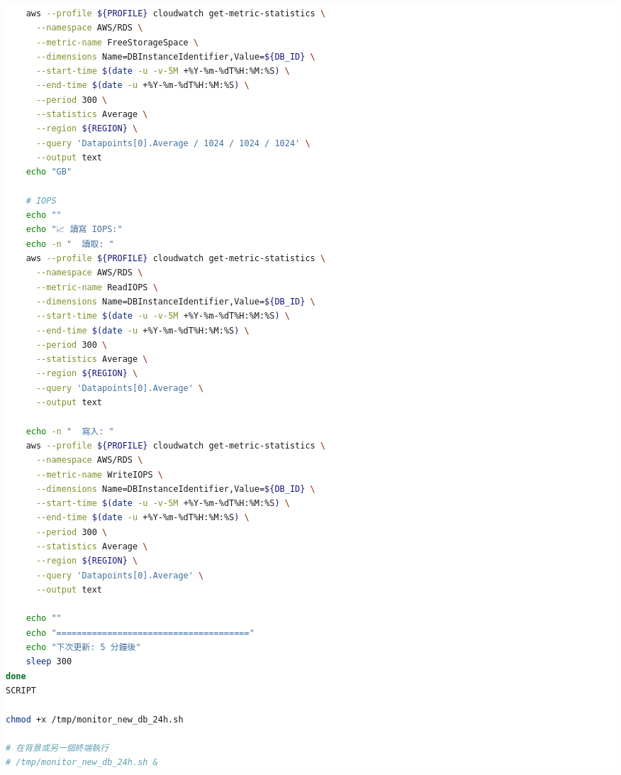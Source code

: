 ```bash
    aws --profile ${PROFILE} cloudwatch get-metric-statistics \
      --namespace AWS/RDS \
      --metric-name FreeStorageSpace \
      --dimensions Name=DBInstanceIdentifier,Value=${DB_ID} \
      --start-time $(date -u -v-5M +%Y-%m-%dT%H:%M:%S) \
      --end-time $(date -u +%Y-%m-%dT%H:%M:%S) \
      --period 300 \
      --statistics Average \
      --region ${REGION} \
      --query 'Datapoints[0].Average / 1024 / 1024 / 1024' \
      --output text
    echo "GB"

    # IOPS
    echo ""
    echo "📈 讀寫 IOPS:"
    echo -n "  讀取: "
    aws --profile ${PROFILE} cloudwatch get-metric-statistics \
      --namespace AWS/RDS \
      --metric-name ReadIOPS \
      --dimensions Name=DBInstanceIdentifier,Value=${DB_ID} \
      --start-time $(date -u -v-5M +%Y-%m-%dT%H:%M:%S) \
      --end-time $(date -u +%Y-%m-%dT%H:%M:%S) \
      --period 300 \
      --statistics Average \
      --region ${REGION} \
      --query 'Datapoints[0].Average' \
      --output text

    echo -n "  寫入: "
    aws --profile ${PROFILE} cloudwatch get-metric-statistics \
      --namespace AWS/RDS \
      --metric-name WriteIOPS \
      --dimensions Name=DBInstanceIdentifier,Value=${DB_ID} \
      --start-time $(date -u -v-5M +%Y-%m-%dT%H:%M:%S) \
      --end-time $(date -u +%Y-%m-%dT%H:%M:%S) \
      --period 300 \
      --statistics Average \
      --region ${REGION} \
      --query 'Datapoints[0].Average' \
      --output text

    echo ""
    echo "======================================"
    echo "下次更新: 5 分鐘後"
    sleep 300
done
SCRIPT

chmod +x /tmp/monitor_new_db_24h.sh

# 在背景或另一個終端執行
# /tmp/monitor_new_db_24h.sh &
```
